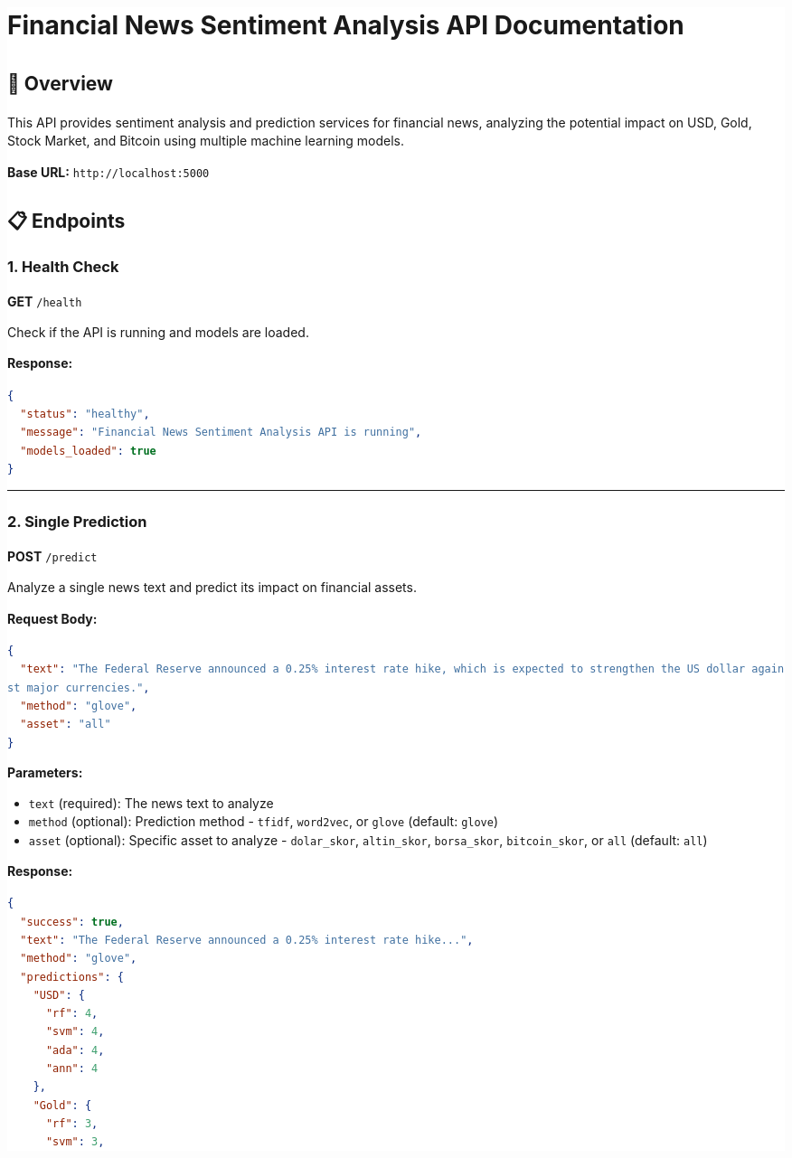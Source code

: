 # Financial News Sentiment Analysis API Documentation

## 🚀 Overview

This API provides sentiment analysis and prediction services for financial news, analyzing the potential impact on USD, Gold, Stock Market, and Bitcoin using multiple machine learning models.

**Base URL:** `http://localhost:5000`

## 📋 Endpoints

### 1. Health Check

**GET** `/health`

Check if the API is running and models are loaded.

**Response:**
```json
{
  "status": "healthy",
  "message": "Financial News Sentiment Analysis API is running",
  "models_loaded": true
}
```

---

### 2. Single Prediction

**POST** `/predict`

Analyze a single news text and predict its impact on financial assets.

**Request Body:**
```json
{
  "text": "The Federal Reserve announced a 0.25% interest rate hike, which is expected to strengthen the US dollar against major currencies.",
  "method": "glove",
  "asset": "all"
}
```

**Parameters:**
- `text` (required): The news text to analyze
- `method` (optional): Prediction method - `tfidf`, `word2vec`, or `glove` (default: `glove`)
- `asset` (optional): Specific asset to analyze - `dolar_skor`, `altin_skor`, `borsa_skor`, `bitcoin_skor`, or `all` (default: `all`)

**Response:**
```json
{
  "success": true,
  "text": "The Federal Reserve announced a 0.25% interest rate hike...",
  "method": "glove",
  "predictions": {
    "USD": {
      "rf": 4,
      "svm": 4,
      "ada": 4,
      "ann": 4
    },
    "Gold": {
      "rf": 3,
      "svm": 3,
```